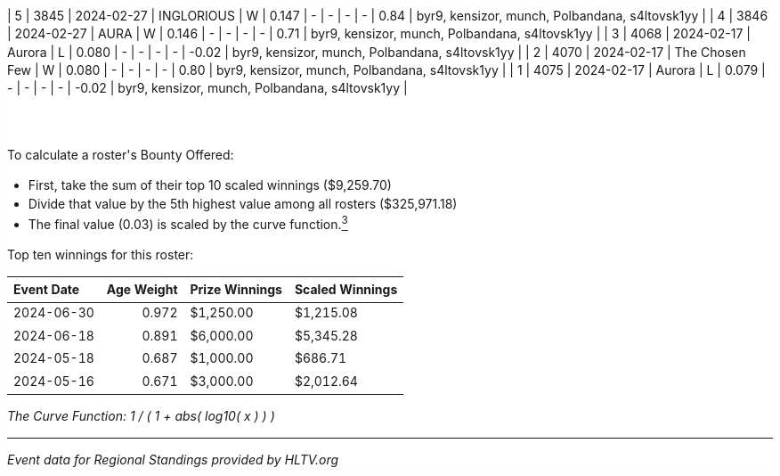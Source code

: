 |            5 |     3845 | 2024-02-27 | INGLORIOUS        | W   | 0.147      | -            | -                | -                | -         |     0.84 | byr9, kensizor, munch, Polbandana, s4ltovsk1yy  |
|            4 |     3846 | 2024-02-27 | AURA              | W   | 0.146      | -            | -                | -                | -         |     0.71 | byr9, kensizor, munch, Polbandana, s4ltovsk1yy  |
|            3 |     4068 | 2024-02-17 | Aurora            | L   | 0.080      | -            | -                | -                | -         |    -0.02 | byr9, kensizor, munch, Polbandana, s4ltovsk1yy  |
|            2 |     4070 | 2024-02-17 | The Chosen Few    | W   | 0.080      | -            | -                | -                | -         |     0.80 | byr9, kensizor, munch, Polbandana, s4ltovsk1yy  |
|            1 |     4075 | 2024-02-17 | Aurora            | L   | 0.079      | -            | -                | -                | -         |    -0.02 | byr9, kensizor, munch, Polbandana, s4ltovsk1yy  |

<br />
<span id="table2"></span><br />
To calculate a roster's Bounty Offered:<br />

- First, take the sum of their top 10 scaled winnings ($9,259.70)
- Divide that value by the 5th highest value among all rosters ($325,971.18)
- The final value (0.03) is scaled by the curve function.[<sup>3</sup>](#curveFunction)

Top ten winnings for this roster:<br />

| Event Date | Age Weight | Prize Winnings | Scaled Winnings |
| :- | -: | :- | :- |
| 2024-06-30 |      0.972 | $1,250.00      | $1,215.08       |
| 2024-06-18 |      0.891 | $6,000.00      | $5,345.28       |
| 2024-05-18 |      0.687 | $1,000.00      | $686.71         |
| 2024-05-16 |      0.671 | $3,000.00      | $2,012.64       |


<span id="curveFunction"></span>_The Curve Function: 1 / ( 1 + abs( log10( x ) ) )_<br />

---
_Event data for Regional Standings provided by HLTV.org_<br />
